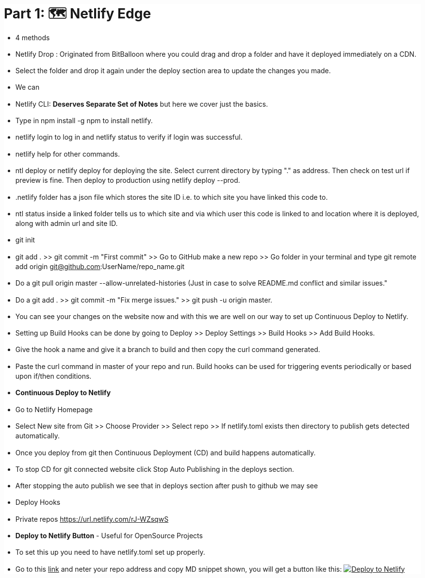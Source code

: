 # Part 1: 🗺️ Netlify Edge

- 4 methods

- Netlify Drop : Originated from BitBalloon where you could drag and drop a folder and have it deployed immediately on a CDN.

- Select the folder and drop it again under the deploy section area to update the changes you made.

- We can

- Netlify CLI: **Deserves Separate Set of Notes** but here we cover just the basics.
- Type in npm install -g npm to install netlify.
- netlify login to log in and netlify status to verify if login was successful.
- netlify help for other commands.

- ntl deploy or netlify deploy for deploying the site. Select current directory by typing "." as address. Then check on test url if preview is fine. Then deploy to production using netlify deploy --prod.
- .netlify folder has a json file which stores the site ID i.e. to which site you have linked this code to.
- ntl status inside a linked folder tells us to which site and via which user this code is linked to and location where it is deployed, along with admin url and site ID.
- git init
- git add . >> git commit -m "First commit" >> Go to GitHub make a new repo >> Go folder in your terminal and type git remote add origin git@github.com:UserName/repo_name.git
- Do a git pull origin master --allow-unrelated-histories (Just in case to solve README.md conflict and similar issues."
- Do a git add . >> git commit -m "Fix merge issues." >> git push -u origin master.
- You can see your changes on the website now and with this we are well on our way to set up Continuous Deploy to Netlify.
- Setting up Build Hooks can be done by going to Deploy >> Deploy Settings >> Build Hooks >> Add Build Hooks.
- Give the hook a name and give it a branch to build and then copy the curl command generated.
- Paste the curl command in master of your repo and run. Build hooks can be used for triggering events periodically or based upon if/then conditions.

- **Continuous Deploy to Netlify**
- Go to Netlify Homepage
- Select New site from Git >> Choose Provider >> Select repo >> If netlify.toml exists then directory to publish gets detected automatically.
- Once you deploy from git then Continuous Deployment (CD) and build happens automatically.
- To stop CD for git connected website click Stop Auto Publishing in the deploys section.
- After stopping the auto publish we see that in deploys section after push to github we may see

- Deploy Hooks

- Private repos https://url.netlify.com/rJ-WZsqwS

- **Deploy to Netlify Button** - Useful for OpenSource Projects
- To set this up you need to have netlify.toml set up properly.
- Go to this [link](https://www.netlify.com/docs/deploy-button/) and neter your repo address and copy MD snippet shown, you will get a button like this:
  [![Deploy to Netlify](https://www.netlify.com/img/deploy/button.svg)](https://app.netlify.com/start/deploy?repository=https://github.com/AnmolTomer/vitcmun-20_test)
